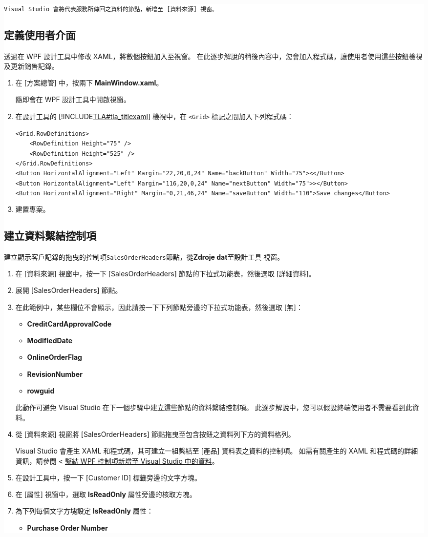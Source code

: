     Visual Studio 會將代表服務所傳回之資料的節點，新增至 [資料來源] 視窗。

## <a name="define-the-user-interface"></a>定義使用者介面

透過在 WPF 設計工具中修改 XAML，將數個按鈕加入至視窗。 在此逐步解說的稍後內容中，您會加入程式碼，讓使用者使用這些按鈕檢視及更新銷售記錄。

1. 在 [方案總管] 中，按兩下 **MainWindow.xaml**。

   隨即會在 WPF 設計工具中開啟視窗。

2. 在設計工具的 [!INCLUDE[TLA#tla_titlexaml](../data-tools/includes/tlasharptla_titlexaml_md.md)] 檢視中，在 `<Grid>` 標記之間加入下列程式碼：

   ```xaml
   <Grid.RowDefinitions>
       <RowDefinition Height="75" />
       <RowDefinition Height="525" />
   </Grid.RowDefinitions>
   <Button HorizontalAlignment="Left" Margin="22,20,0,24" Name="backButton" Width="75"><</Button>
   <Button HorizontalAlignment="Left" Margin="116,20,0,24" Name="nextButton" Width="75">></Button>
   <Button HorizontalAlignment="Right" Margin="0,21,46,24" Name="saveButton" Width="110">Save changes</Button>
   ```

3. 建置專案。

## <a name="create-the-data-bound-controls"></a>建立資料繫結控制項

建立顯示客戶記錄的拖曳的控制項`SalesOrderHeaders`節點，從**Zdroje dat**至設計工具 視窗。

1. 在 [資料來源] 視窗中，按一下 [SalesOrderHeaders] 節點的下拉式功能表，然後選取 [詳細資料]。

2. 展開 [SalesOrderHeaders] 節點。

3. 在此範例中，某些欄位不會顯示，因此請按一下下列節點旁邊的下拉式功能表，然後選取 [無]：

    - **CreditCardApprovalCode**

    - **ModifiedDate**

    - **OnlineOrderFlag**

    - **RevisionNumber**

    - **rowguid**

    此動作可避免 Visual Studio 在下一個步驟中建立這些節點的資料繫結控制項。 此逐步解說中，您可以假設終端使用者不需要看到此資料。

4. 從 [資料來源] 視窗將 [SalesOrderHeaders] 節點拖曳至包含按鈕之資料列下方的資料格列。

     Visual Studio 會產生 XAML 和程式碼，其可建立一組繫結至 [產品] 資料表之資料的控制項。 如需有關產生的 XAML 和程式碼的詳細資訊，請參閱 <<c0> [ 繫結 WPF 控制項新增至 Visual Studio 中的資料](../data-tools/bind-wpf-controls-to-data-in-visual-studio.md)。

5. 在設計工具中，按一下 [Customer ID] 標籤旁邊的文字方塊。

6. 在 [屬性] 視窗中，選取 **IsReadOnly** 屬性旁邊的核取方塊。

7. 為下列每個文字方塊設定 **IsReadOnly** 屬性：

    - **Purchase Order Number**
